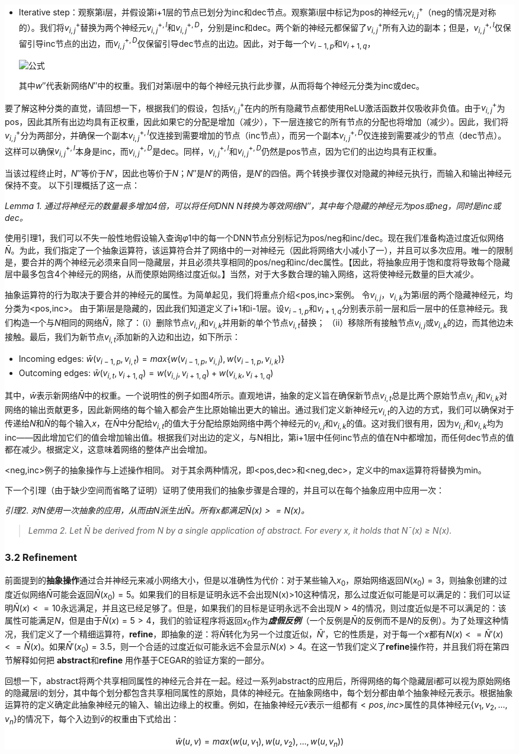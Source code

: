 - Iterative step：观察第i层，并假设第i+1层的节点已划分为inc和dec节点。观察第i层中标记为pos的神经元$v_{i,j}^+$（neg的情况是对称的）。我们将$v_{i,j}^+$替换为两个神经元$v_{i,j}^{+,I}$和$v_{i,j}^{+,D}$，分别是inc和dec。两个新的神经元都保留了$v_{i,j}^+$所有入边的副本；但是，$v_{i,j}^{+,I}$仅保留引导inc节点的出边，而$v_{i,j}^{+,D}$仅保留引导dec节点的出边。因此，对于每一个$v_{i-1,p}$和$v_{i+1,q}$，

    ![公式](https://img-blog.csdnimg.cn/20200609165405939.png?x-oss-process=image/watermark,type_ZmFuZ3poZW5naGVpdGk,shadow_10,text_aHR0cHM6Ly9ibG9nLmNzZG4ubmV0L3N3YWxsb3dibGFuaw==,size_16,color_FFFFFF,t_70)

    其中$w''$代表新网络$N''$中的权重。我们对第i层中的每个神经元执行此步骤，从而将每个神经元分类为inc或dec。

要了解这种分类的直觉，请回想一下，根据我们的假设，包括$v_{i,j}^+$在内的所有隐藏节点都使用ReLU激活函数并仅吸收非负值。由于$v_{i,j}^+$为pos，因此其所有出边均具有正权重，因此如果它的分配是增加（减少），下一层连接它的所有节点的分配也将增加（减少）。因此，我们将$v_{i,j}^+$分为两部分，并确保一个副本$v_{i,j}^{+,I}$仅连接到需要增加的节点（inc节点），而另一个副本$v_{i,j}^{+,D}$仅连接到需要减少的节点（dec节点）。这样可以确保$v_{i,j}^{+,I}$本身是inc，而$v_{i,j}^{+,D}$是dec。同样，$v_{i,j}^{+,I}$和$v_{i,j}^{+,D}$仍然是pos节点，因为它们的出边均具有正权重。

当该过程终止时，$N''$等价于$N'$，因此也等价于$N$；$N''$是$N'$的两倍，是$N'$的四倍。两个转换步骤仅对隐藏的神经元执行，而输入和输出神经元保持不变。 以下引理概括了这一点：

*Lemma 1. 通过将神经元的数量最多增加4倍，可以将任何DNN $N$转换为等效网络$N''$，其中每个隐藏的神经元为pos或neg，同时是inc或dec。*

使用引理1，我们可以不失一般性地假设输入查询$\varphi1$中的每一个DNN节点分别标记为pos/neg和inc/dec。现在我们准备构造过度近似网络$\bar{N}$。为此，我们指定了一个抽象运算符，该运算符合并了网络中的一对神经元（因此将网络大小减小了一），并且可以多次应用。唯一的限制是，要合并的两个神经元必须来自同一隐藏层，并且必须共享相同的pos/neg和inc/dec属性。【因此，将抽象应用于饱和度将导致每个隐藏层中最多包含4个神经元的网络，从而使原始网络过度近似。】当然，对于大多数合理的输入网络，这将使神经元数量的巨大减少。

抽象运算符的行为取决于要合并的神经元的属性。为简单起见，我们将重点介绍<pos,inc>案例。 令$v_{i,j}$，$v_{i,k}$为第i层的两个隐藏神经元，均分类为<pos,inc>。 由于第i层是隐藏的，因此我们知道定义了i+1和i-1层。设$v_{i-1,p}$和$v_{i+1,q}$分别表示前一层和后一层中的任意神经元。我们构造一个与$N$相同的网络$\bar{N}$，除了：（i）删除节点$v_{i,j}$和$v_{i,k}$并用新的单个节点$v_{i,t}$替换； （ii）移除所有接触节点$v_{i,j}$或$v_{i,k}$的边，而其他边未接触。最后，我们为新节点$v_{i,t}$添加新的入边和出边，如下所示：

- Incoming edges: $\bar{w}(v_{i-1,p},v_{i,t}) = max\{w(v_{i-1,p}, v_{i,j}),w(v_{i-1,p}, v_{i,k})\}$
- Outcoming edges: $\bar{w}(v_{i,t},v_{i+1,q}) = w(v_{i,j}, v_{i+1,q})+w(v_{i,k}, v_{i+1,q})$

其中，$\bar{w}$表示新网络$\bar{N}$中的权重。一个说明性的例子如图4所示。直观地讲，抽象的定义旨在确保新节点$v_{i,t}$总是比两个原始节点$v_{i,j}$和$v_{i,k}$对网络的输出贡献更多，因此新网络的每个输入都会产生比原始输出更大的输出。通过我们定义新神经元$v_{i,t}$的入边的方式，我们可以确保对于传递给$N$和$\bar{N}$的每个输入$x$，在$\bar{N}$中分配给$v_{i,t}$的值大于分配给原始网络中两个神经元的$v_{i,j}$和$v_{i,k}$的值。这对我们很有用，因为$v_{i,j}$和$v_{i,k}$均为inc——因此增加它们的值会增加输出值。根据我们对出边的定义，与N相比，第i+1层中任何inc节点的值在N中都增加，而任何dec节点的值都在减少。根据定义，这意味着网络的整体产出会增加。

<neg,inc>例子的抽象操作与上述操作相同。 对于其余两种情况，即<pos,dec>和<neg,dec>，定义中的max运算符将替换为min。

下一个引理（由于缺少空间而省略了证明）证明了使用我们的抽象步骤是合理的，并且可以在每个抽象应用中应用一次：

*引理2. 对N使用一次抽象的应用，从而由N派生出$\bar{N}$。所有x都满足$\bar{N}(x) >= N(x)$。*

> *Lemma 2. Let $\bar{N}$ be derived from N by a single application of abstract. For
every x, it holds that N¯(x) ≥ N(x).*

### 3.2 Refinement

前面提到的**抽象操作**通过合并神经元来减小网络大小，但是以准确性为代价：对于某些输入$x_0$，原始网络返回$N(x_0)=3$，则抽象创建的过度近似网络$\bar{N}$可能会返回$\bar{N}(x_0)=5$。如果我们的目标是证明永远不会出现N(x)>10这种情况，那么过度近似可能是可以满足的：我们可以证明$\bar{N}(x)<=10$永远满足，并且这已经足够了。但是，如果我们的目标是证明永远不会出现$N>4$的情况，则过度近似是不可以满足的：该属性可能满足$N$，但是由于$\bar{N}(x)=5>4$，我们的验证程序将返回$x_0$作为***虚假反例***（一个反例是$\bar{N}$的反例而不是$N$的反例）。为了处理这种情况，我们定义了一个精细运算符，**refine**，即抽象的逆：将$\bar{N}$转化为另一个过度近似，$\bar{N}'$，它的性质是，对于每一个$x$都有$N(x)<=\bar{N}'(x)<=\bar{N}(x)$。如果$\bar{N}'(x_0)=3.5$，则一个合适的过度近似可能永远不会显示$N(x)>4$。在这一节我们定义了**refine**操作符，并且我们将在第四节解释如何把 **abstract**和**refine** 用作基于CEGAR的验证方案的一部分。

回想一下，abstract将两个共享相同属性的神经元合并在一起。经过一系列abstract的应用后，所得网络的每个隐藏层i都可以视为原始网络的隐藏层i的划分，其中每个划分都包含共享相同属性的原始，具体的神经元。在抽象网络中，每个划分都由单个抽象神经元表示。根据抽象运算符的定义确定此抽象神经元的输入、输出边缘上的权重。例如，在抽象神经元$\bar{v}$表示一组都有$<pos,inc>$属性的具体神经元$\{v_1,v_2,...,v_n\}$的情况下，每个入边到$\bar{v}$的权重由下式给出：

$$\bar{w}(u,v)=max(w(u,v_1),w(u,v_2),...,w(u,v_n))$$
